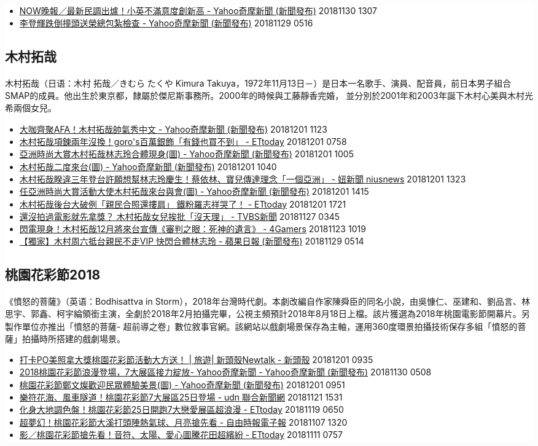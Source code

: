 - [NOW晚報／最新民調出爐！小英不滿意度創新高 - Yahoo奇摩新聞 (新聞發布)](https://tw.news.yahoo.com/now%E6%99%9A%E5%A0%B1-%E6%9C%80%E6%96%B0%E6%B0%91%E8%AA%BF%E5%87%BA%E7%88%90-%E5%B0%8F%E8%8B%B1%E4%B8%8D%E6%BB%BF%E6%84%8F%E5%BA%A6%E5%89%B5%E6%96%B0%E9%AB%98-124437234.html "NOW晚報／最新民調出爐！小英不滿意度創新高 - Yahoo奇摩新聞 (新聞發布)") 20181130 1307
- [李登輝跌倒撞頭送榮總包紮檢查 - Yahoo奇摩新聞 (新聞發布)](https://tw.news.yahoo.com/%E6%9D%8E%E7%99%BB%E8%BC%9D%E8%B7%8C%E5%80%92%E6%92%9E%E9%A0%AD-%E9%80%81%E6%A6%AE%E7%B8%BD%E5%8C%85%E7%B4%AE%E6%AA%A2%E6%9F%A5-044750591.html "李登輝跌倒撞頭送榮總包紮檢查 - Yahoo奇摩新聞 (新聞發布)") 20181129 0516

## 木村拓哉

木村拓哉（日语：木村 拓哉／きむら たくや Kimura Takuya，1972年11月13日－）是日本一名歌手、演員、配音員，前日本男子組合SMAP的成員。他出生於東京都，隸屬於傑尼斯事務所。2000年的時候與工藤靜香完婚， 並分別於2001年和2003年誕下木村心美與木村光希兩個女兒。
- [大咖齊聚AFA！木村拓哉帥氣秀中文 - Yahoo奇摩新聞 (新聞發布)](https://tw.news.yahoo.com/%E5%A4%A7%E5%92%96%E9%BD%8A%E8%81%9Aafa-%E6%9C%A8%E6%9D%91%E6%8B%93%E5%93%89%E5%B8%A5%E6%B0%A3%E7%A7%80%E4%B8%AD%E6%96%87-110505770.html "大咖齊聚AFA！木村拓哉帥氣秀中文 - Yahoo奇摩新聞 (新聞發布)") 20181201 1123
- [木村拓哉項鍊兩年沒換！goro's百萬銀飾「有錢也買不到」 - ETtoday](https://www.ettoday.net/news/20181201/1320470.htm "木村拓哉項鍊兩年沒換！goro's百萬銀飾「有錢也買不到」 - ETtoday") 20181201 0758
- [亞洲時尚大賞木村拓哉林志玲合體現身(圖) - Yahoo奇摩新聞 (新聞發布)](https://tw.news.yahoo.com/%E4%BA%9E%E6%B4%B2%E6%99%82%E5%B0%9A%E5%A4%A7%E8%B3%9E-%E6%9C%A8%E6%9D%91%E6%8B%93%E5%93%89%E6%9E%97%E5%BF%97%E7%8E%B2%E5%90%88%E9%AB%94%E7%8F%BE%E8%BA%AB-%E5%9C%96-094308449.html "亞洲時尚大賞木村拓哉林志玲合體現身(圖) - Yahoo奇摩新聞 (新聞發布)") 20181201 1005
- [木村拓哉二度來台(圖) - Yahoo奇摩新聞 (新聞發布)](https://tw.news.yahoo.com/%E6%9C%A8%E6%9D%91%E6%8B%93%E5%93%89%E4%BA%8C%E5%BA%A6%E4%BE%86%E5%8F%B0-%E5%9C%96-101108809.html "木村拓哉二度來台(圖) - Yahoo奇摩新聞 (新聞發布)") 20181201 1040
- [木村拓哉睽違三年登台許願想幫林志玲慶生！蔡依林、寶兒傳達理念「一個亞洲」 - 妞新聞 niusnews](https://www.niusnews.com/=P19rody6 "木村拓哉睽違三年登台許願想幫林志玲慶生！蔡依林、寶兒傳達理念「一個亞洲」 - 妞新聞 niusnews") 20181201 1323
- [任亞洲時尚大賞活動大使木村拓哉來台與會(圖) - Yahoo奇摩新聞 (新聞發布)](https://tw.news.yahoo.com/%E4%BB%BB%E4%BA%9E%E6%B4%B2%E6%99%82%E5%B0%9A%E5%A4%A7%E8%B3%9E%E6%B4%BB%E5%8B%95%E5%A4%A7%E4%BD%BF-%E6%9C%A8%E6%9D%91%E6%8B%93%E5%93%89%E4%BE%86%E5%8F%B0%E8%88%87%E6%9C%83-%E5%9C%96-135811717.html "任亞洲時尚大賞活動大使木村拓哉來台與會(圖) - Yahoo奇摩新聞 (新聞發布)") 20181201 1415
- [木村拓哉後台大破例「親民合照還摟肩」 鐵粉羅志祥哭了！ - ETtoday](https://star.ettoday.net/news/1320743 "木村拓哉後台大破例「親民合照還摟肩」 鐵粉羅志祥哭了！ - ETtoday") 20181201 1721
- [還沒拍過電影就先拿獎？ 木村拓哉女兒挨批「沒天理」 - TVBS新聞](https://news.tvbs.com.tw/entertainment/1036789 "還沒拍過電影就先拿獎？ 木村拓哉女兒挨批「沒天理」 - TVBS新聞") 20181127 0345
- [閃電現身！木村拓哉12月將來台宣傳《審判之眼：死神的遺言》 - 4Gamers](https://www.4gamers.com.tw/news/detail/37183/takuya-kimura-will-attend-taiwan-for-sega-judge-eyes-shinigami-no-yuigon "閃電現身！木村拓哉12月將來台宣傳《審判之眼：死神的遺言》 - 4Gamers") 20181123 1019
- [【獨家】木村周六抵台親民不走VIP 快閃合體林志玲 - 蘋果日報 (新聞發布)](https://tw.appledaily.com/new/realtime/20181129/1475406/ "【獨家】木村周六抵台親民不走VIP 快閃合體林志玲 - 蘋果日報 (新聞發布)") 20181129 0514

## 桃園花彩節2018

《憤怒的菩薩》（英语：Bodhisattva in Storm），2018年台灣時代劇。本劇改編自作家陳舜臣的同名小說，由吳慷仁、巫建和、劉品言、林思宇、郭鑫、柯宇綸領銜主演，全劇於2018年2月拍攝完畢，公視主頻預計2018年8月18日上檔。該片獲選為2018年桃園電影節開幕片。另製作單位亦推出「憤怒的菩薩- 超前導之卷」數位敘事官網。該網站以戲劇場景保存為主軸，運用360度環景拍攝技術保存多組「憤怒的菩薩」拍攝時所搭建的戲劇場景。
- [打卡PO美照拿大獎桃園花彩節活動大方送！ | 旅遊| 新頭殼Newtalk - 新頭殼](https://newtalk.tw/news/view/2018-12-01/174651 "打卡PO美照拿大獎桃園花彩節活動大方送！ | 旅遊| 新頭殼Newtalk - 新頭殼") 20181201 0935
- [2018桃園花彩節浪漫登場，7大展區接力綻放- Yahoo奇摩新聞 - Yahoo奇摩新聞 (新聞發布)](https://tw.news.yahoo.com/2018%E6%A1%83%E5%9C%92%E8%8A%B1%E5%BD%A9%E7%AF%80%E6%B5%AA%E6%BC%AB%E7%99%BB%E5%A0%B4-7%E5%A4%A7%E5%B1%95%E5%8D%80%E6%8E%A5%E5%8A%9B%E7%B6%BB%E6%94%BE-050833388.html "2018桃園花彩節浪漫登場，7大展區接力綻放- Yahoo奇摩新聞 - Yahoo奇摩新聞 (新聞發布)") 20181130 0508
- [桃園花彩節鄭文燦歡迎民眾體驗美景(圖) - Yahoo奇摩新聞 (新聞發布)](https://tw.news.yahoo.com/%E6%A1%83%E5%9C%92%E8%8A%B1%E5%BD%A9%E7%AF%80-%E9%84%AD%E6%96%87%E7%87%A6%E6%AD%A1%E8%BF%8E%E6%B0%91%E7%9C%BE%E9%AB%94%E9%A9%97%E7%BE%8E%E6%99%AF-%E5%9C%96-092007964.html "桃園花彩節鄭文燦歡迎民眾體驗美景(圖) - Yahoo奇摩新聞 (新聞發布)") 20181201 0951
- [樂符花海、風車隧道！桃園花彩節7大展區25日登場 - udn 聯合新聞網](https://udn.com/news/story/7266/3494561 "樂符花海、風車隧道！桃園花彩節7大展區25日登場 - udn 聯合新聞網") 20181121 1531
- [化身大地調色盤！桃園花彩節25日開跑7大戀愛展區超浪漫 - ETtoday](https://travel.ettoday.net/article/1310149.htm "化身大地調色盤！桃園花彩節25日開跑7大戀愛展區超浪漫 - ETtoday") 20181119 0650
- [超夢幻！桃園花彩節大溪打頭陣熱氣球、月亮搶先看 - 自由時報電子報](http://news.ltn.com.tw/news/life/breakingnews/2605434 "超夢幻！桃園花彩節大溪打頭陣熱氣球、月亮搶先看 - 自由時報電子報") 20181107 1320
- [影／桃園花彩節搶先看！音符、太陽、愛心圖騰花田超繽紛 - ETtoday](https://travel.ettoday.net/article/1303419.htm "影／桃園花彩節搶先看！音符、太陽、愛心圖騰花田超繽紛 - ETtoday") 20181111 0757